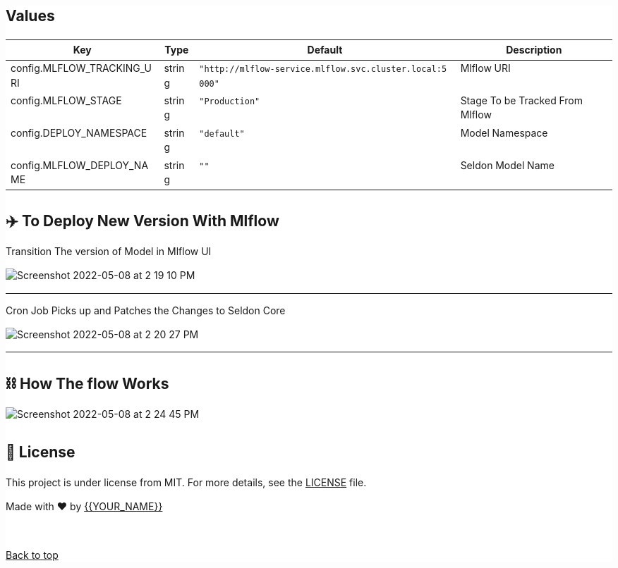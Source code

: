 
## Values

| Key | Type | Default | Description |
|-----|------|---------|-------------|
| config.MLFLOW_TRACKING_URI | string | `"http://mlflow-service.mlflow.svc.cluster.local:5000"` | Mlflow URI |
| config.MLFLOW_STAGE | string | `"Production"` | Stage To be Tracked From Mlflow  |
| config.DEPLOY_NAMESPACE | string | `"default"` | Model Namespace |
| config.MLFLOW_DEPLOY_NAME| string | `""` | Seldon Model Name |


## :airplane: To Deploy New Version With Mlflow ##

Transition The version of Model in Mlflow UI

<img width="1404" alt="Screenshot 2022-05-08 at 2 19 10 PM" src="https://user-images.githubusercontent.com/62284209/167296179-3411891e-19c1-46e1-9c80-643b8a52eccf.png">

---
Cron Job Picks up and Patches the Changes to Seldon Core

<img width="914" alt="Screenshot 2022-05-08 at 2 20 27 PM" src="https://user-images.githubusercontent.com/62284209/167296195-afbbf844-bb0d-43f5-a25e-30b4c514bfa6.png">

---

## :chains: How The flow Works

<img width="1169" alt="Screenshot 2022-05-08 at 2 24 45 PM" src="https://user-images.githubusercontent.com/62284209/167296234-28e754ed-b17e-4afd-9da2-f7c877860375.png">

## :memo: License ##

This project is under license from MIT. For more details, see the [LICENSE](LICENSE.md) file.


Made with :heart: by <a href="https://github.com/{{YOUR_GITHUB_USERNAME}}" target="_blank">{{YOUR_NAME}}</a>

&#xa0;

<a href="#top">Back to top</a>

